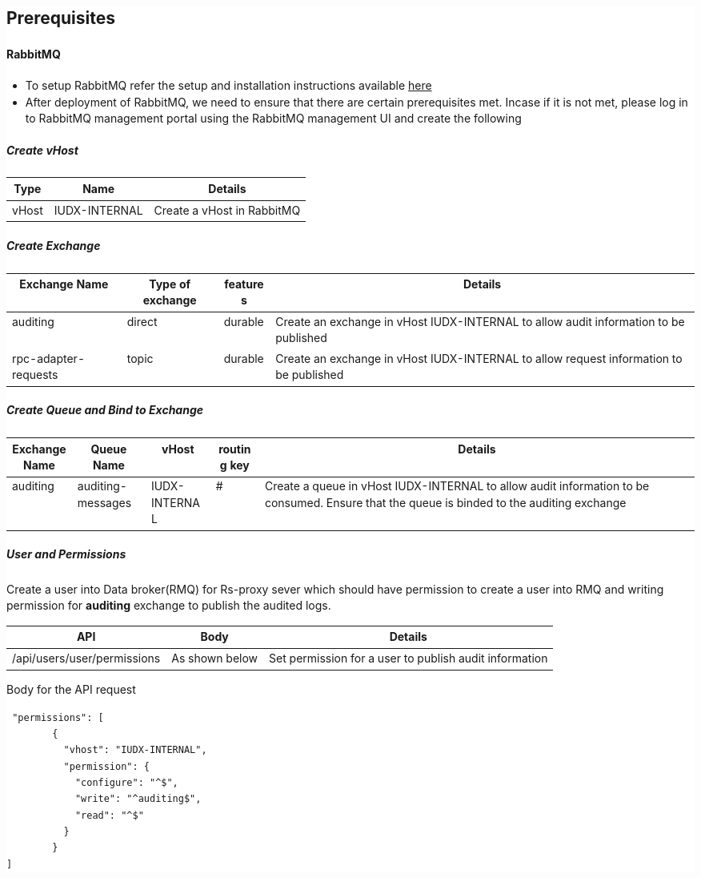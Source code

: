 ## Prerequisites

#### RabbitMQ

- To setup RabbitMQ refer the setup and installation instructions
  available [here](https://github.com/datakaveri/iudx-deployment/blob/master/Docker-Swarm-deployment/single-node/databroker)
- After deployment of RabbitMQ, we need to ensure that there are certain prerequisites met. Incase if it is not met,
  please log in to RabbitMQ management portal using the RabbitMQ management UI and create the following

##### Create vHost

| Type  | Name          | Details                    |   
|-------|---------------|----------------------------|
| vHost | IUDX-INTERNAL | Create a vHost in RabbitMQ |

##### Create Exchange

| Exchange Name        | Type of exchange | features | Details                                                                                |   
|----------------------|------------------|----------|----------------------------------------------------------------------------------------|
| auditing             | direct           | durable  | Create an exchange in vHost IUDX-INTERNAL to allow audit information to be published   |  
| rpc-adapter-requests | topic            | durable  | Create an exchange in vHost IUDX-INTERNAL to allow request information to be published |

##### Create Queue and Bind to Exchange

| Exchange Name        | Queue Name        | vHost         | routing key | Details                                                                                                                                   |  
|----------------------|-------------------|---------------|-------------|-------------------------------------------------------------------------------------------------------------------------------------------|
| auditing             | auditing-messages | IUDX-INTERNAL | #           | Create a queue in vHost IUDX-INTERNAL to allow audit information to be consumed. Ensure that the queue is binded to the auditing exchange |

##### User and Permissions

Create a user into Data broker(RMQ) for Rs-proxy sever which should have permission to create a user into RMQ and
writing permission for **auditing** exchange to publish the audited logs.

| API                         | Body           | Details                                                |   
|-----------------------------|----------------|--------------------------------------------------------|
| /api/users/user/permissions | As shown below | Set permission for a user to publish audit information | 

Body for the API request

```
 "permissions": [
        {
          "vhost": "IUDX-INTERNAL",
          "permission": {
            "configure": "^$",
            "write": "^auditing$",
            "read": "^$"
          }
        }
]
```
